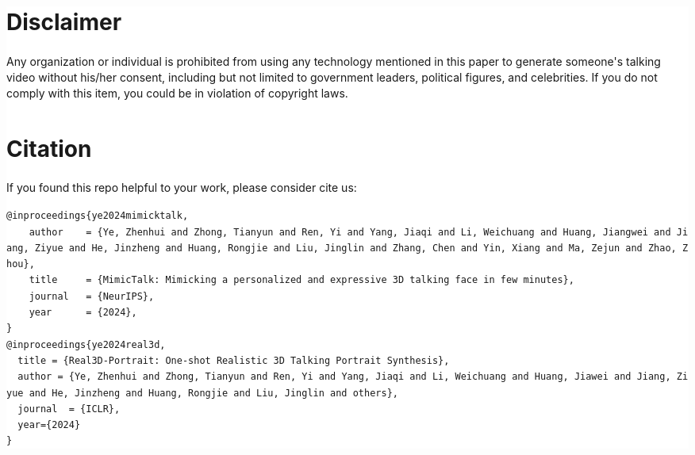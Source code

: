 # Disclaimer
Any organization or individual is prohibited from using any technology mentioned in this paper to generate someone's talking video without his/her consent, including but not limited to government leaders, political figures, and celebrities. If you do not comply with this item, you could be in violation of copyright laws.

# Citation
If you found this repo helpful to your work, please consider cite us:
```
@inproceedings{ye2024mimicktalk,
    author    = {Ye, Zhenhui and Zhong, Tianyun and Ren, Yi and Yang, Jiaqi and Li, Weichuang and Huang, Jiangwei and Jiang, Ziyue and He, Jinzheng and Huang, Rongjie and Liu, Jinglin and Zhang, Chen and Yin, Xiang and Ma, Zejun and Zhao, Zhou},
    title     = {MimicTalk: Mimicking a personalized and expressive 3D talking face in few minutes},
    journal   = {NeurIPS},
    year      = {2024},
}
@inproceedings{ye2024real3d,
  title = {Real3D-Portrait: One-shot Realistic 3D Talking Portrait Synthesis},
  author = {Ye, Zhenhui and Zhong, Tianyun and Ren, Yi and Yang, Jiaqi and Li, Weichuang and Huang, Jiawei and Jiang, Ziyue and He, Jinzheng and Huang, Rongjie and Liu, Jinglin and others},
  journal  = {ICLR},
  year={2024}
}
```
